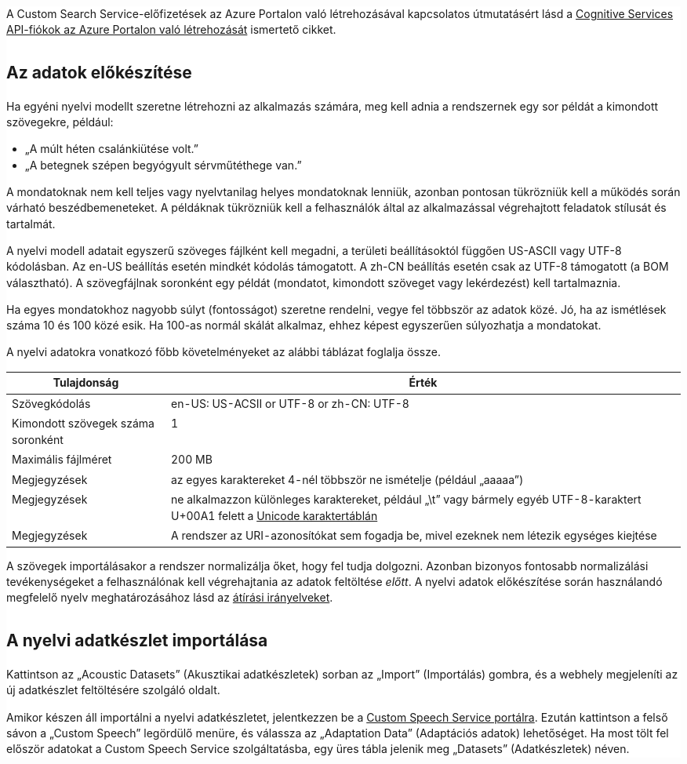 A Custom Search Service-előfizetések az Azure Portalon való létrehozásával kapcsolatos útmutatásért lásd a [Cognitive Services API-fiókok az Azure Portalon való létrehozását](../../cognitive-services-apis-create-account.md) ismertető cikket.

## <a name="prepare-the-data"></a>Az adatok előkészítése

Ha egyéni nyelvi modellt szeretne létrehozni az alkalmazás számára, meg kell adnia a rendszernek egy sor példát a kimondott szövegekre, például:

*   „A múlt héten csalánkiütése volt.”
*   „A betegnek szépen begyógyult sérvműtéthege van.”

A mondatoknak nem kell teljes vagy nyelvtanilag helyes mondatoknak lenniük, azonban pontosan tükrözniük kell a működés során várható beszédbemeneteket. A példáknak tükrözniük kell a felhasználók által az alkalmazással végrehajtott feladatok stílusát és tartalmát.

A nyelvi modell adatait egyszerű szöveges fájlként kell megadni, a területi beállításoktól függően US-ASCII vagy UTF-8 kódolásban. Az en-US beállítás esetén mindkét kódolás támogatott. A zh-CN beállítás esetén csak az UTF-8 támogatott (a BOM választható). A szövegfájlnak soronként egy példát (mondatot, kimondott szöveget vagy lekérdezést) kell tartalmaznia.

Ha egyes mondatokhoz nagyobb súlyt (fontosságot) szeretne rendelni, vegye fel többször az adatok közé. Jó, ha az ismétlések száma 10 és 100 közé esik. Ha 100-as normál skálát alkalmaz, ehhez képest egyszerűen súlyozhatja a mondatokat.

A nyelvi adatokra vonatkozó főbb követelményeket az alábbi táblázat foglalja össze.

| Tulajdonság | Érték |
|----------|-------|
| Szövegkódolás | en-US: US-ACSII or UTF-8 or zh-CN: UTF-8|
| Kimondott szövegek száma soronként | 1 |
| Maximális fájlméret | 200 MB |
| Megjegyzések | az egyes karaktereket 4-nél többször ne ismételje (például „aaaaa”)|
| Megjegyzések | ne alkalmazzon különleges karaktereket, például „\t” vagy bármely egyéb UTF-8-karaktert U+00A1 felett a [Unicode karaktertáblán](http://www.utf8-chartable.de/)|
| Megjegyzések | A rendszer az URI-azonosítókat sem fogadja be, mivel ezeknek nem létezik egységes kiejtése|

A szövegek importálásakor a rendszer normalizálja őket, hogy fel tudja dolgozni. Azonban bizonyos fontosabb normalizálási tevékenységeket a felhasználónak kell végrehajtania az adatok feltöltése _előtt_. A nyelvi adatok előkészítése során használandó megfelelő nyelv meghatározásához lásd az [átírási irányelveket](cognitive-services-custom-speech-transcription-guidelines.md).

## <a name="import-the-language-data-set"></a>A nyelvi adatkészlet importálása

Kattintson az „Acoustic Datasets” (Akusztikai adatkészletek) sorban az „Import” (Importálás) gombra, és a webhely megjeleníti az új adatkészlet feltöltésére szolgáló oldalt.

Amikor készen áll importálni a nyelvi adatkészletet, jelentkezzen be a [Custom Speech Service portálra](https://cris.ai).  Ezután kattintson a felső sávon a „Custom Speech” legördülő menüre, és válassza az „Adaptation Data” (Adaptációs adatok) lehetőséget. Ha most tölt fel először adatokat a Custom Speech Service szolgáltatásba, egy üres tábla jelenik meg „Datasets” (Adatkészletek) néven.
